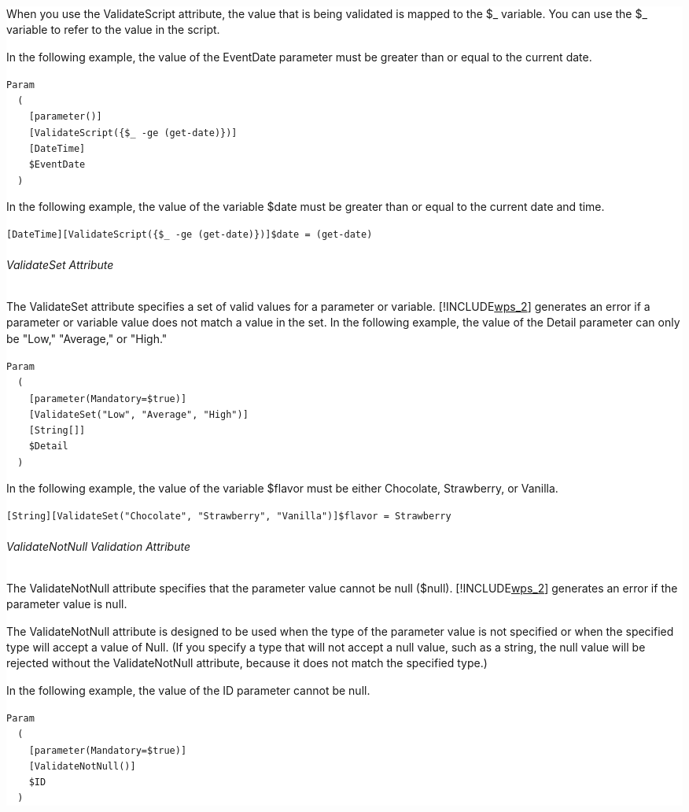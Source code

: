  When you use the ValidateScript attribute, the value that is being validated is mapped to the $\_ variable. You can use the $\_ variable to refer to the value in the script.  
  
 In the following example, the value of the EventDate parameter must be greater than or equal to the current date.  
  
```  
Param  
  (  
    [parameter()]  
    [ValidateScript({$_ -ge (get-date)})]  
    [DateTime]  
    $EventDate  
  )  
```  
  
 In the following example, the value of the variable $date must be greater than or equal to the current date and time.  
  
```  
[DateTime][ValidateScript({$_ -ge (get-date)})]$date = (get-date)  
```  
  
###### ValidateSet Attribute  
 The ValidateSet attribute specifies a set of valid values for a parameter or variable. [!INCLUDE[wps_2]()] generates an error if a parameter or variable value does not match a value in the set. In the following example, the value of the Detail parameter can only be "Low," "Average," or "High."  
  
```  
Param  
  (  
    [parameter(Mandatory=$true)]  
    [ValidateSet("Low", "Average", "High")]  
    [String[]]  
    $Detail  
  )  
```  
  
 In the following example, the value of the variable $flavor must be either Chocolate, Strawberry, or Vanilla.  
  
```  
[String][ValidateSet("Chocolate", "Strawberry", "Vanilla")]$flavor = Strawberry  
```  
  
###### ValidateNotNull Validation Attribute  
 The ValidateNotNull attribute specifies that the parameter value cannot be null \($null\). [!INCLUDE[wps_2]()] generates an error if the parameter value is null.  
  
 The ValidateNotNull attribute is designed to be used when the type of the parameter value is not specified or when the specified type will accept a value of Null. \(If you specify a type that will not accept a null value, such as a string, the null value will be rejected without the ValidateNotNull attribute, because it does not match the specified type.\)  
  
 In the following example, the value of the ID parameter cannot be null.  
  
```  
Param  
  (  
    [parameter(Mandatory=$true)]  
    [ValidateNotNull()]  
    $ID  
  )  
```  
  